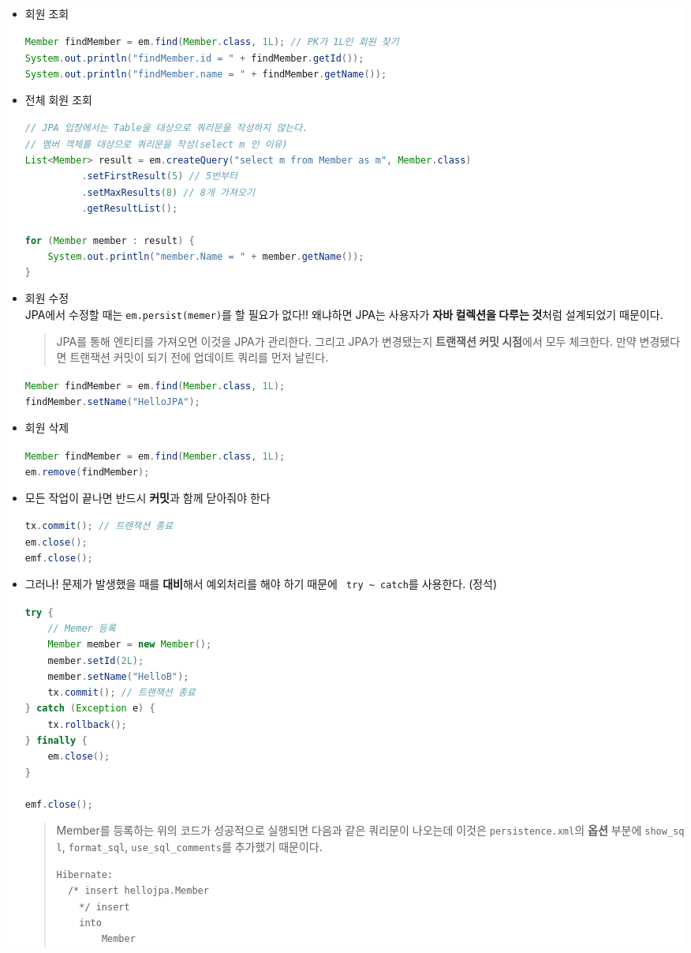 - 회원 조회
  ```JAVA
  Member findMember = em.find(Member.class, 1L); // PK가 1L인 회원 찾기
  System.out.println("findMember.id = " + findMember.getId());
  System.out.println("findMember.name = " + findMember.getName());
  ```

- 전체 회원 조회
  ```JAVA
  // JPA 입장에서는 Table을 대상으로 쿼리문을 작성하지 않는다.
  // 멤버 객체를 대상으로 쿼리문을 작성(select m 인 이유)
  List<Member> result = em.createQuery("select m from Member as m", Member.class)
            .setFirstResult(5) // 5번부터
            .setMaxResults(8) // 8개 가져오기
            .getResultList();

  for (Member member : result) {
      System.out.println("member.Name = " + member.getName());
  }
  ```

- 회원 수정<br>
  JPA에서 수정할 때는 `em.persist(memer)`를 할 필요가 없다!! 왜냐하면 JPA는 사용자가 **자바 컬렉션을 다루는 것**처럼 설계되었기 때문이다.<br>
  > JPA를 통해 엔티티를 가져오면 이것을 JPA가 관리한다. 그리고 JPA가 변경됐는지 **트랜잭션 커밋 시점**에서 모두 체크한다. 만약 변경됐다면 트랜잭션 커밋이 되기 전에 업데이트 쿼리를 먼저 날린다.
  ```JAVA
  Member findMember = em.find(Member.class, 1L);
  findMember.setName("HelloJPA");
  ```

- 회원 삭제
  ```JAVA
  Member findMember = em.find(Member.class, 1L);
  em.remove(findMember);
  ```

- 모든 작업이 끝나면 반드시 **커밋**과 함께 닫아줘야 한다
  ```JAVA
  tx.commit(); // 트랜잭션 종료
  em.close(); 
  emf.close();
  ```

- 그러나! 문제가 발생했을 때를 **대비**해서 예외처리를 해야 하기 때문에 ` try ~ catch`를 사용한다. (정석)
  ```JAVA
  try {
      // Memer 등록
      Member member = new Member();
      member.setId(2L);
      member.setName("HelloB");
      tx.commit(); // 트랜잭션 종료
  } catch (Exception e) {
      tx.rollback();
  } finally {
      em.close();
  }

  emf.close();
  ```
  > Member를 등록하는 위의 코드가 성공적으로 실행되면 다음과 같은 쿼리문이 나오는데 이것은 `persistence.xml`의 **옵션** 부분에 `show_sql`, `format_sql`, `use_sql_comments`를 추가했기 때문이다.
  >
  >  ```
  >  Hibernate: 
  >    /* insert hellojpa.Member
  >      */ insert 
  >      into
  >          Member